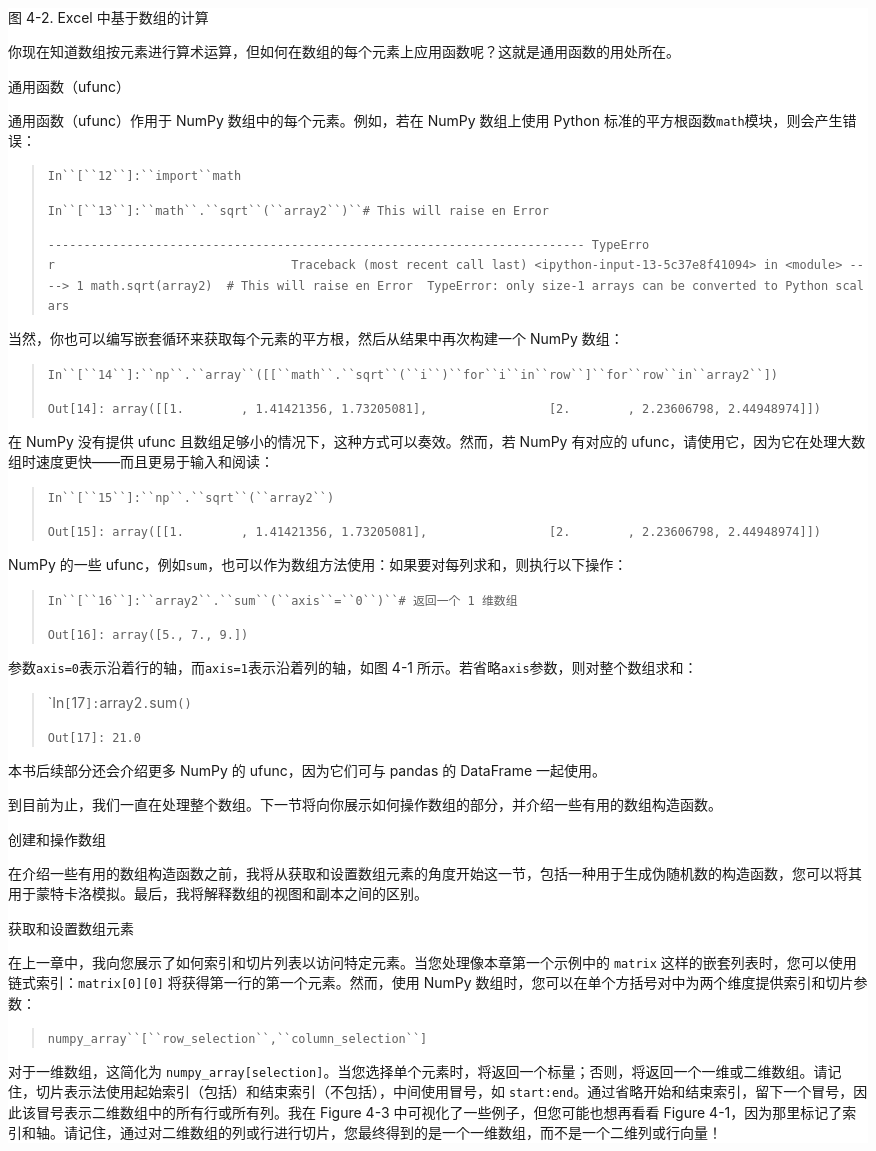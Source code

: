 图 4-2\. Excel 中基于数组的计算

你现在知道数组按元素进行算术运算，但如何在数组的每个元素上应用函数呢？这就是通用函数的用处所在。

通用函数（ufunc）

通用函数（ufunc）作用于 NumPy 数组中的每个元素。例如，若在 NumPy 数组上使用 Python 标准的平方根函数`math`模块，则会产生错误：

> `In``[``12``]:``import``math`
> 
> `In``[``13``]:``math``.``sqrt``(``array2``)``# This will raise en Error`
> 
> `--------------------------------------------------------------------------- TypeError                                 Traceback (most recent call last) <ipython-input-13-5c37e8f41094> in <module> ----> 1 math.sqrt(array2)  # This will raise en Error  TypeError: only size-1 arrays can be converted to Python scalars`

当然，你也可以编写嵌套循环来获取每个元素的平方根，然后从结果中再次构建一个 NumPy 数组：

> `In``[``14``]:``np``.``array``([[``math``.``sqrt``(``i``)``for``i``in``row``]``for``row``in``array2``])`
> 
> `Out[14]: array([[1.        , 1.41421356, 1.73205081],                 [2.        , 2.23606798, 2.44948974]])`

在 NumPy 没有提供 ufunc 且数组足够小的情况下，这种方式可以奏效。然而，若 NumPy 有对应的 ufunc，请使用它，因为它在处理大数组时速度更快——而且更易于输入和阅读：

> `In``[``15``]:``np``.``sqrt``(``array2``)`
> 
> `Out[15]: array([[1.        , 1.41421356, 1.73205081],                 [2.        , 2.23606798, 2.44948974]])`

NumPy 的一些 ufunc，例如`sum`，也可以作为数组方法使用：如果要对每列求和，则执行以下操作：

> `In``[``16``]:``array2``.``sum``(``axis``=``0``)``# 返回一个 1 维数组`
> 
> `Out[16]: array([5., 7., 9.])`

参数`axis=0`表示沿着行的轴，而`axis=1`表示沿着列的轴，如图 4-1 所示。若省略`axis`参数，则对整个数组求和：

> `In``[``17``]:``array2``.``sum``()``
> 
> `Out[17]: 21.0`

本书后续部分还会介绍更多 NumPy 的 ufunc，因为它们可与 pandas 的 DataFrame 一起使用。

到目前为止，我们一直在处理整个数组。下一节将向你展示如何操作数组的部分，并介绍一些有用的数组构造函数。

创建和操作数组

在介绍一些有用的数组构造函数之前，我将从获取和设置数组元素的角度开始这一节，包括一种用于生成伪随机数的构造函数，您可以将其用于蒙特卡洛模拟。最后，我将解释数组的视图和副本之间的区别。

获取和设置数组元素

在上一章中，我向您展示了如何索引和切片列表以访问特定元素。当您处理像本章第一个示例中的 `matrix` 这样的嵌套列表时，您可以使用链式索引：`matrix[0][0]` 将获得第一行的第一个元素。然而，使用 NumPy 数组时，您可以在单个方括号对中为两个维度提供索引和切片参数：

> `numpy_array``[``row_selection``,``column_selection``]`

对于一维数组，这简化为 `numpy_array[selection]`。当您选择单个元素时，将返回一个标量；否则，将返回一个一维或二维数组。请记住，切片表示法使用起始索引（包括）和结束索引（不包括），中间使用冒号，如 `start:end`。通过省略开始和结束索引，留下一个冒号，因此该冒号表示二维数组中的所有行或所有列。我在 Figure 4-3 中可视化了一些例子，但您可能也想再看看 Figure 4-1，因为那里标记了索引和轴。请记住，通过对二维数组的列或行进行切片，您最终得到的是一个一维数组，而不是一个二维列或行向量！
